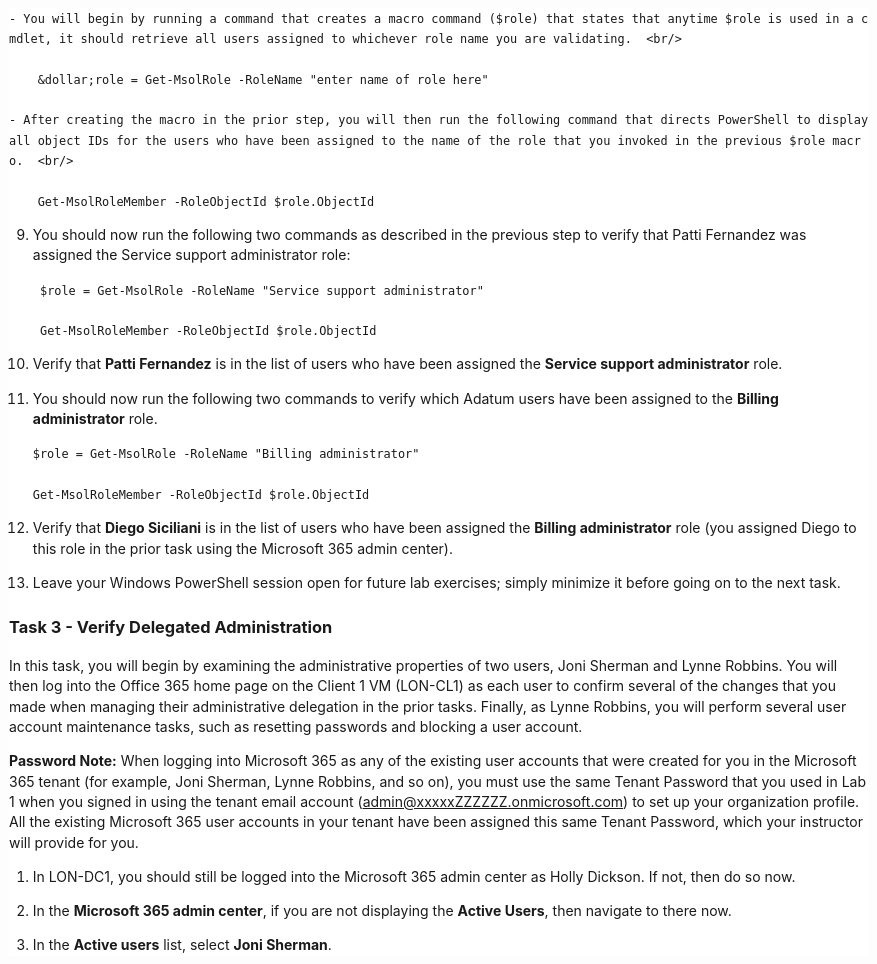 	- You will begin by running a command that creates a macro command ($role) that states that anytime $role is used in a cmdlet, it should retrieve all users assigned to whichever role name you are validating.  <br/> 
		
		&dollar;role = Get-MsolRole -RoleName "enter name of role here"
			
	- After creating the macro in the prior step, you will then run the following command that directs PowerShell to display all object IDs for the users who have been assigned to the name of the role that you invoked in the previous $role macro.  <br/>
	
		Get-MsolRoleMember -RoleObjectId $role.ObjectId
			
9. You should now run the following two commands as described in the previous step to verify that Patti Fernandez was assigned the Service support administrator role:  <br/> 

		$role = Get-MsolRole -RoleName "Service support administrator"

		Get-MsolRoleMember -RoleObjectId $role.ObjectId
	
10. Verify that **Patti Fernandez** is in the list of users who have been assigned the **Service support administrator** role. 

11. You should now run the following two commands to verify which Adatum users have been assigned to the **Billing administrator** role.  <br/>

		$role = Get-MsolRole -RoleName "Billing administrator"

		Get-MsolRoleMember -RoleObjectId $role.ObjectId

12. Verify that **Diego Siciliani** is in the list of users who have been assigned the **Billing administrator** role (you assigned Diego to this role in the prior task using the Microsoft 365 admin center). 
	
13. Leave your Windows PowerShell session open for future lab exercises; simply minimize it before going on to the next task.


### Task 3 - Verify Delegated Administration  

In this task, you will begin by examining the administrative properties of two users, Joni Sherman and Lynne Robbins. You will then log into the Office 365 home page on the Client 1 VM (LON-CL1) as each user to confirm several of the changes that you made when managing their administrative delegation in the prior tasks. Finally, as Lynne Robbins, you will perform several user account maintenance tasks, such as resetting passwords and blocking a user account.

**Password Note:** When logging into Microsoft 365 as any of the existing user accounts that were created for you in the Microsoft 365 tenant (for example, Joni Sherman, Lynne Robbins, and so on), you must use the same Tenant Password that you used in Lab 1 when you signed in using the tenant email account (admin@xxxxxZZZZZZ.onmicrosoft.com) to set up your organization profile. All the existing Microsoft 365 user accounts in your tenant have been assigned this same Tenant Password, which your instructor will provide for you.

1. In LON-DC1, you should still be logged into the Microsoft 365 admin center as Holly Dickson. If not, then do so now.

2. In the **Microsoft 365 admin center**, if you are not displaying the **Active Users**, then navigate to there now.  

3. In the **Active users** list, select **Joni Sherman**. 
